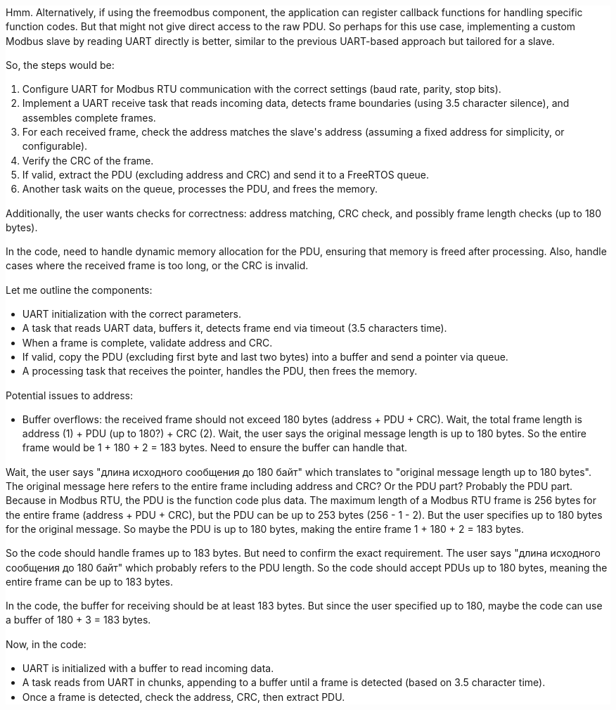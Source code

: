 Hmm. Alternatively, if using the freemodbus component, the application can register callback functions for handling specific function codes. But that might not give direct access to the raw PDU. So perhaps for this use case, implementing a custom Modbus slave by reading UART directly is better, similar to the previous UART-based approach but tailored for a slave.

So, the steps would be:

1. Configure UART for Modbus RTU communication with the correct settings (baud rate, parity, stop bits).
2. Implement a UART receive task that reads incoming data, detects frame boundaries (using 3.5 character silence), and assembles complete frames.
3. For each received frame, check the address matches the slave's address (assuming a fixed address for simplicity, or configurable).
4. Verify the CRC of the frame.
5. If valid, extract the PDU (excluding address and CRC) and send it to a FreeRTOS queue.
6. Another task waits on the queue, processes the PDU, and frees the memory.

Additionally, the user wants checks for correctness: address matching, CRC check, and possibly frame length checks (up to 180 bytes).

In the code, need to handle dynamic memory allocation for the PDU, ensuring that memory is freed after processing. Also, handle cases where the received frame is too long, or the CRC is invalid.

Let me outline the components:

- UART initialization with the correct parameters.
- A task that reads UART data, buffers it, detects frame end via timeout (3.5 characters time).
- When a frame is complete, validate address and CRC.
- If valid, copy the PDU (excluding first byte and last two bytes) into a buffer and send a pointer via queue.
- A processing task that receives the pointer, handles the PDU, then frees the memory.

Potential issues to address:

- Buffer overflows: the received frame should not exceed 180 bytes (address + PDU + CRC). Wait, the total frame length is address (1) + PDU (up to 180?) + CRC (2). Wait, the user says the original message length is up to 180 bytes. So the entire frame would be 1 + 180 + 2 = 183 bytes. Need to ensure the buffer can handle that.

Wait, the user says "длина исходного сообщения до 180 байт" which translates to "original message length up to 180 bytes". The original message here refers to the entire frame including address and CRC? Or the PDU part? Probably the PDU part. Because in Modbus RTU, the PDU is the function code plus data. The maximum length of a Modbus RTU frame is 256 bytes for the entire frame (address + PDU + CRC), but the PDU can be up to 253 bytes (256 - 1 - 2). But the user specifies up to 180 bytes for the original message. So maybe the PDU is up to 180 bytes, making the entire frame 1 + 180 + 2 = 183 bytes.

So the code should handle frames up to 183 bytes. But need to confirm the exact requirement. The user says "длина исходного сообщения до 180 байт" which probably refers to the PDU length. So the code should accept PDUs up to 180 bytes, meaning the entire frame can be up to 183 bytes.

In the code, the buffer for receiving should be at least 183 bytes. But since the user specified up to 180, maybe the code can use a buffer of 180 + 3 = 183 bytes.

Now, in the code:

- UART is initialized with a buffer to read incoming data.
- A task reads from UART in chunks, appending to a buffer until a frame is detected (based on 3.5 character time).
- Once a frame is detected, check the address, CRC, then extract PDU.
